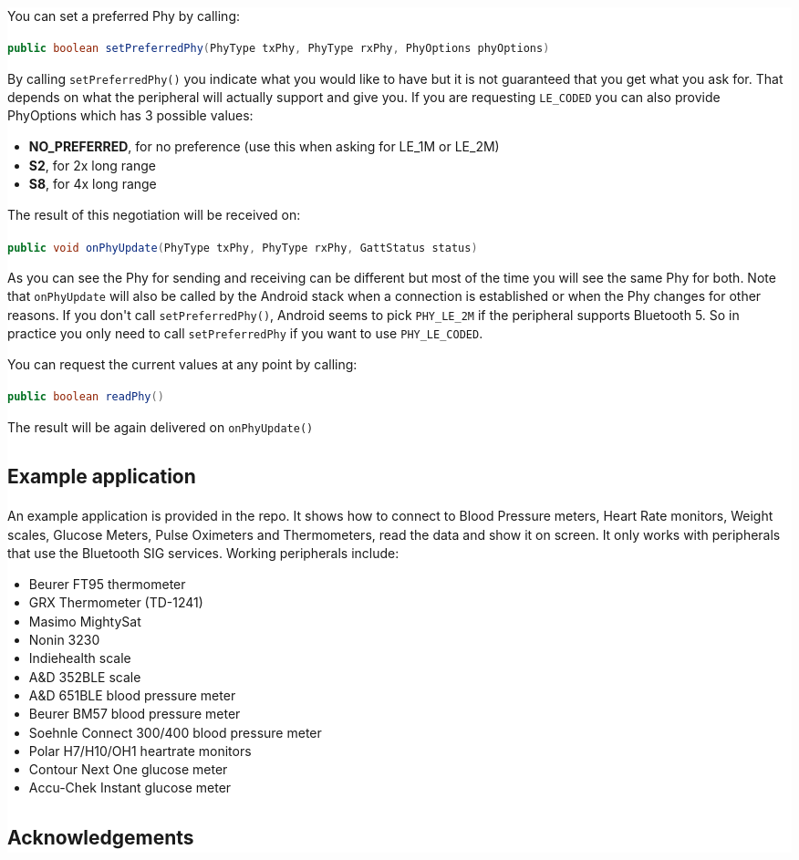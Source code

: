 You can set a preferred Phy by calling:
```java
public boolean setPreferredPhy(PhyType txPhy, PhyType rxPhy, PhyOptions phyOptions)
```

By calling `setPreferredPhy()` you indicate what you would like to have but it is not guaranteed that you get what you ask for. That depends on what the peripheral will actually support and give you.
If you are requesting `LE_CODED` you can also provide PhyOptions which has 3 possible values:
* **NO_PREFERRED**, for no preference (use this when asking for LE_1M or LE_2M)
* **S2**, for 2x long range
* **S8**, for 4x long range
    
The result of this negotiation will be received on:

```java
public void onPhyUpdate(PhyType txPhy, PhyType rxPhy, GattStatus status)
```

As you can see the Phy for sending and receiving can be different but most of the time you will see the same Phy for both.
Note that `onPhyUpdate` will also be called by the Android stack when a connection is established or when the Phy changes for other reasons.
If you don't call `setPreferredPhy()`, Android seems to pick `PHY_LE_2M` if the peripheral supports Bluetooth 5. So in practice you only need to call `setPreferredPhy` if you want to use `PHY_LE_CODED`.

You can request the current values at any point by calling:
```java
public boolean readPhy()
```

The result will be again delivered on `onPhyUpdate()`

## Example application

An example application is provided in the repo. It shows how to connect to Blood Pressure meters, Heart Rate monitors, Weight scales, Glucose Meters, Pulse Oximeters and Thermometers, read the data and show it on screen. It only works with peripherals that use the Bluetooth SIG services. Working peripherals include:

* Beurer FT95 thermometer
* GRX Thermometer (TD-1241)
* Masimo MightySat
* Nonin 3230
* Indiehealth scale
* A&D 352BLE scale
* A&D 651BLE blood pressure meter
* Beurer BM57 blood pressure meter
* Soehnle Connect 300/400 blood pressure meter
* Polar H7/H10/OH1 heartrate monitors
* Contour Next One glucose meter
* Accu-Chek Instant glucose meter

## Acknowledgements
